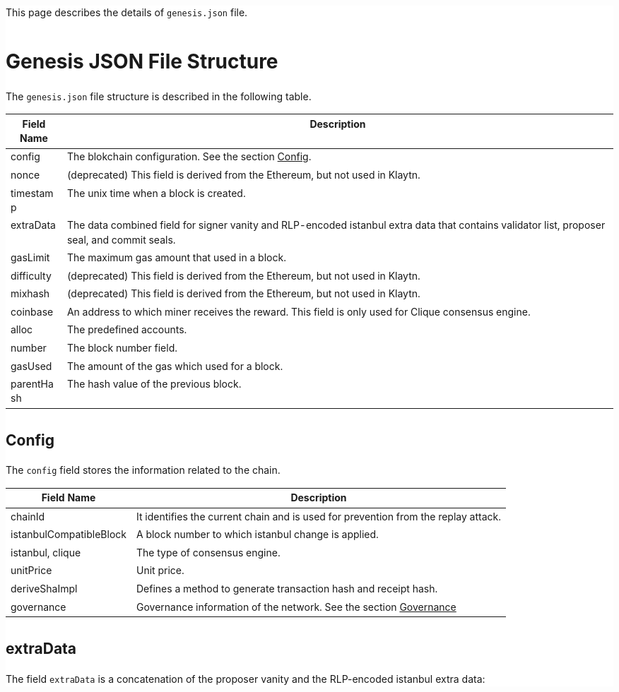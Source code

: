 This page describes the details of `genesis.json` file.

# Genesis JSON File Structure <a id="genesis-json-file-structure"></a>

The `genesis.json` file structure is described in the following table.

| Field Name | Description                                                                                                                                  |
| ---------- | -------------------------------------------------------------------------------------------------------------------------------------------- |
| config     | The blokchain configuration. See the section [Config](#config).                                                                              |
| nonce      | (deprecated) This field is derived from the Ethereum, but not used in Klaytn.                                                                |
| timestamp  | The unix time when a block is created.                                                                                                       |
| extraData  | The data combined field for signer vanity and RLP-encoded istanbul extra data that contains validator list, proposer seal, and commit seals. |
| gasLimit   | The maximum gas amount that used in a block.                                                                                                 |
| difficulty | (deprecated) This field is derived from the Ethereum, but not used in Klaytn.                                                                |
| mixhash    | (deprecated) This field is derived from the Ethereum, but not used in Klaytn.                                                                |
| coinbase   | An address to which miner receives the reward. This field is only used for Clique consensus engine.                                          |
| alloc      | The predefined accounts.                                                                                                                     |
| number     | The block number field.                                                                                                                      |
| gasUsed    | The amount of the gas which used for a block.                                                                                                |
| parentHash | The hash value of the previous block.                                                                                                        |

## Config <a id="config"></a>

The `config` field stores the information related to the chain.

| Field Name              | Description                                                                        |
| ----------------------- | ---------------------------------------------------------------------------------- |
| chainId                 | It identifies the current chain and is used for prevention from the replay attack. |
| istanbulCompatibleBlock | A block number to which istanbul change is applied.                                |
| istanbul, clique        | The type of consensus engine.                                                      |
| unitPrice               | Unit price.                                                                        |
| deriveShaImpl           | Defines a method to generate transaction hash and receipt hash.                    |
| governance              | Governance information of the network. See the section [Governance](#governance)   |


## extraData <a id="extradata"></a>

The field `extraData` is a concatenation of the proposer vanity and the RLP-encoded istanbul extra data:
